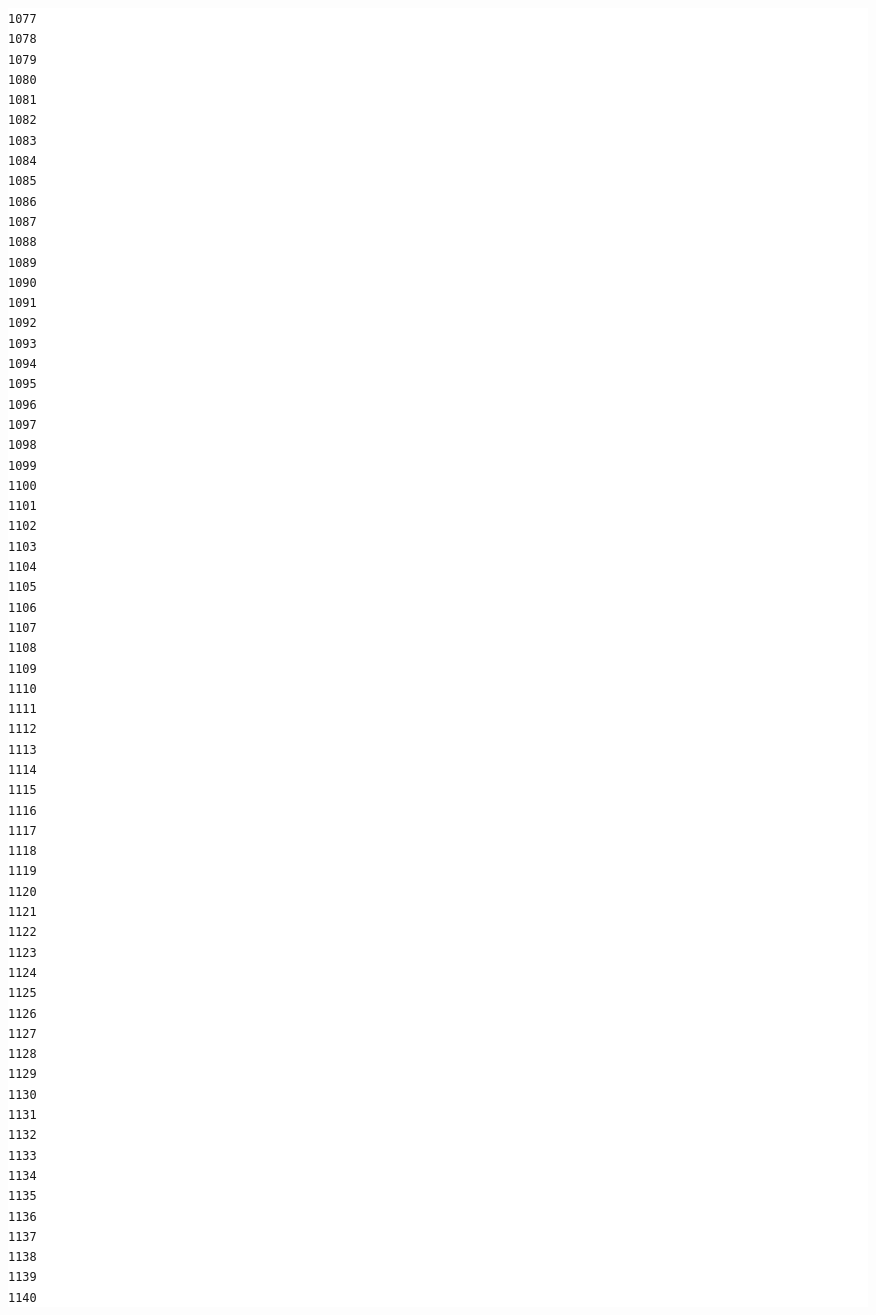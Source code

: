     1077
    1078
    1079
    1080
    1081
    1082
    1083
    1084
    1085
    1086
    1087
    1088
    1089
    1090
    1091
    1092
    1093
    1094
    1095
    1096
    1097
    1098
    1099
    1100
    1101
    1102
    1103
    1104
    1105
    1106
    1107
    1108
    1109
    1110
    1111
    1112
    1113
    1114
    1115
    1116
    1117
    1118
    1119
    1120
    1121
    1122
    1123
    1124
    1125
    1126
    1127
    1128
    1129
    1130
    1131
    1132
    1133
    1134
    1135
    1136
    1137
    1138
    1139
    1140